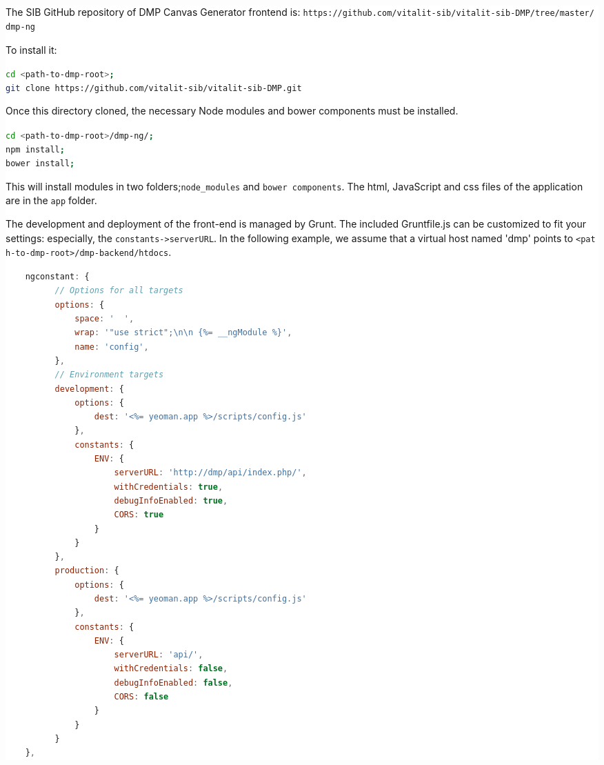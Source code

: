 The SIB GitHub repository of DMP Canvas Generator frontend is: `https://github.com/vitalit-sib/vitalit-sib-DMP/tree/master/dmp-ng`

To install it: 
```bash
cd <path-to-dmp-root>;
git clone https://github.com/vitalit-sib/vitalit-sib-DMP.git
```

Once this directory cloned, the necessary Node modules and bower components must be installed. 

```bash
cd <path-to-dmp-root>/dmp-ng/;
npm install;
bower install;
```

This will install modules in two folders;`node_modules` and `bower components`.
The html, JavaScript and css files of the application are in the `app` folder.

The development and deployment of the front-end is managed by Grunt. The included Gruntfile.js can be customized to fit your settings: especially, the `constants->serverURL`. In the following example, we assume that a virtual host named 'dmp' points to `<path-to-dmp-root>/dmp-backend/htdocs`.
 

```javascript
    ngconstant: {
    	  // Options for all targets
    	  options: {
    		  space: '  ',
    		  wrap: '"use strict";\n\n {%= __ngModule %}',
    		  name: 'config',
    	  },
    	  // Environment targets
    	  development: {
    		  options: {
    			  dest: '<%= yeoman.app %>/scripts/config.js'
    		  },
    		  constants: {
    			  ENV: {
    				  serverURL: 'http://dmp/api/index.php/',
    				  withCredentials: true,
    				  debugInfoEnabled: true,
    				  CORS: true
    			  }
    		  }
    	  },
    	  production: {
    		  options: {
    			  dest: '<%= yeoman.app %>/scripts/config.js'
    		  },
    		  constants: {
    			  ENV: {
    				  serverURL: 'api/',
    				  withCredentials: false,
    				  debugInfoEnabled: false,
    				  CORS: false
    			  }
    		  }
    	  }
    },
```
